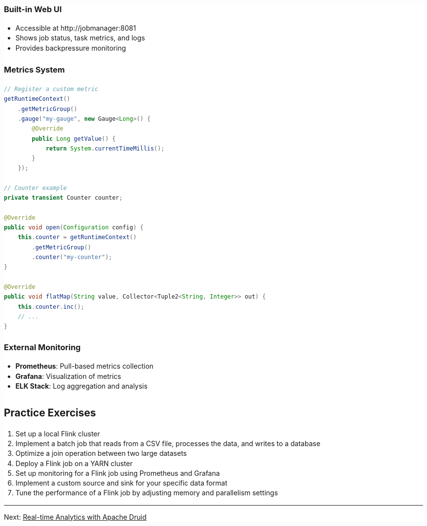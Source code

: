 ### Built-in Web UI
- Accessible at http://jobmanager:8081
- Shows job status, task metrics, and logs
- Provides backpressure monitoring

### Metrics System
```java
// Register a custom metric
getRuntimeContext()
    .getMetricGroup()
    .gauge("my-gauge", new Gauge<Long>() {
        @Override
        public Long getValue() {
            return System.currentTimeMillis();
        }
    });

// Counter example
private transient Counter counter;

@Override
public void open(Configuration config) {
    this.counter = getRuntimeContext()
        .getMetricGroup()
        .counter("my-counter");
}

@Override
public void flatMap(String value, Collector<Tuple2<String, Integer>> out) {
    this.counter.inc();
    // ...
}
```

### External Monitoring
- **Prometheus**: Pull-based metrics collection
- **Grafana**: Visualization of metrics
- **ELK Stack**: Log aggregation and analysis

## Practice Exercises
1. Set up a local Flink cluster
2. Implement a batch job that reads from a CSV file, processes the data, and writes to a database
3. Optimize a join operation between two large datasets
4. Deploy a Flink job on a YARN cluster
5. Set up monitoring for a Flink job using Prometheus and Grafana
6. Implement a custom source and sink for your specific data format
7. Tune the performance of a Flink job by adjusting memory and parallelism settings

---
Next: [Real-time Analytics with Apache Druid](./06_realtime_analytics_druid.md)
